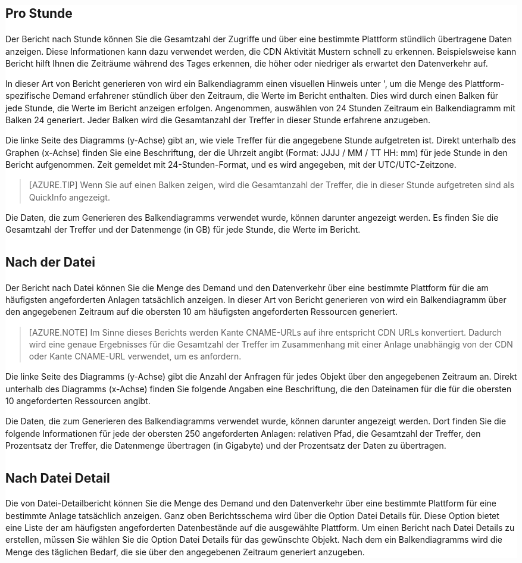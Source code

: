 ## <a name="by-hour"></a>Pro Stunde

Der Bericht nach Stunde können Sie die Gesamtzahl der Zugriffe und über eine bestimmte Plattform stündlich übertragene Daten anzeigen. Diese Informationen kann dazu verwendet werden, die CDN Aktivität Mustern schnell zu erkennen. Beispielsweise kann Bericht hilft Ihnen die Zeiträume während des Tages erkennen, die höher oder niedriger als erwartet den Datenverkehr auf.

In dieser Art von Bericht generieren von wird ein Balkendiagramm einen visuellen Hinweis unter ', um die Menge des Plattform-spezifische Demand erfahrener stündlich über den Zeitraum, die Werte im Bericht enthalten. Dies wird durch einen Balken für jede Stunde, die Werte im Bericht anzeigen erfolgen. Angenommen, auswählen von 24 Stunden Zeitraum ein Balkendiagramm mit Balken 24 generiert. Jeder Balken wird die Gesamtanzahl der Treffer in dieser Stunde erfahrene anzugeben.

Die linke Seite des Diagramms (y-Achse) gibt an, wie viele Treffer für die angegebene Stunde aufgetreten ist. Direkt unterhalb des Graphen (x-Achse) finden Sie eine Beschriftung, der die Uhrzeit angibt (Format: JJJJ / MM / TT HH: mm) für jede Stunde in den Bericht aufgenommen. Zeit gemeldet mit 24-Stunden-Format, und es wird angegeben, mit der UTC/UTC-Zeitzone.

> [AZURE.TIP] Wenn Sie auf einen Balken zeigen, wird die Gesamtanzahl der Treffer, die in dieser Stunde aufgetreten sind als QuickInfo angezeigt.

Die Daten, die zum Generieren des Balkendiagramms verwendet wurde, können darunter angezeigt werden. Es finden Sie die Gesamtzahl der Treffer und der Datenmenge (in GB) für jede Stunde, die Werte im Bericht.

## <a name="by-file"></a>Nach der Datei

Der Bericht nach Datei können Sie die Menge des Demand und den Datenverkehr über eine bestimmte Plattform für die am häufigsten angeforderten Anlagen tatsächlich anzeigen. In dieser Art von Bericht generieren von wird ein Balkendiagramm über den angegebenen Zeitraum auf die obersten 10 am häufigsten angeforderten Ressourcen generiert.

> [AZURE.NOTE] Im Sinne dieses Berichts werden Kante CNAME-URLs auf ihre entspricht CDN URLs konvertiert. Dadurch wird eine genaue Ergebnisses für die Gesamtzahl der Treffer im Zusammenhang mit einer Anlage unabhängig von der CDN oder Kante CNAME-URL verwendet, um es anfordern.

Die linke Seite des Diagramms (y-Achse) gibt die Anzahl der Anfragen für jedes Objekt über den angegebenen Zeitraum an. Direkt unterhalb des Diagramms (x-Achse) finden Sie folgende Angaben eine Beschriftung, die den Dateinamen für die für die obersten 10 angeforderten Ressourcen angibt.

Die Daten, die zum Generieren des Balkendiagramms verwendet wurde, können darunter angezeigt werden. Dort finden Sie die folgende Informationen für jede der obersten 250 angeforderten Anlagen: relativen Pfad, die Gesamtzahl der Treffer, den Prozentsatz der Treffer, die Datenmenge übertragen (in Gigabyte) und der Prozentsatz der Daten zu übertragen.

## <a name="by-file-detail"></a>Nach Datei Detail

Die von Datei-Detailbericht können Sie die Menge des Demand und den Datenverkehr über eine bestimmte Plattform für eine bestimmte Anlage tatsächlich anzeigen. Ganz oben Berichtsschema wird über die Option Datei Details für. Diese Option bietet eine Liste der am häufigsten angeforderten Datenbestände auf die ausgewählte Plattform. Um einen Bericht nach Datei Details zu erstellen, müssen Sie wählen Sie die Option Datei Details für das gewünschte Objekt. Nach dem ein Balkendiagramms wird die Menge des täglichen Bedarf, die sie über den angegebenen Zeitraum generiert anzugeben.
